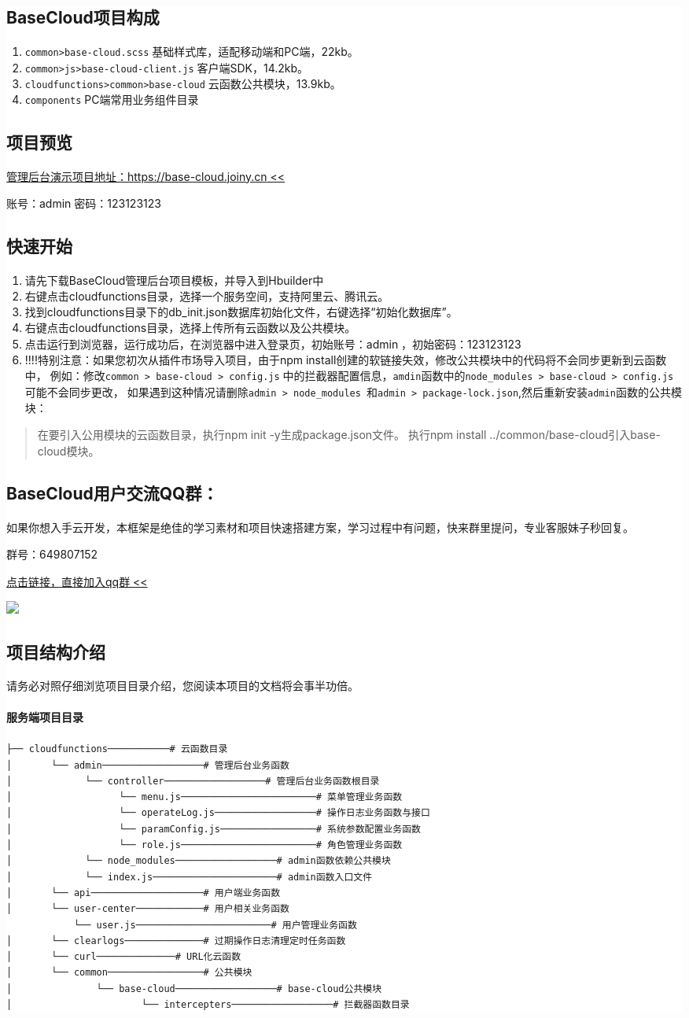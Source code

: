 ## BaseCloud项目构成

1. `common>base-cloud.scss` 基础样式库，适配移动端和PC端，22kb。
2. `common>js>base-cloud-client.js` 客户端SDK，14.2kb。
3. `cloudfunctions>common>base-cloud` 云函数公共模块，13.9kb。
4. `components` PC端常用业务组件目录

## 项目预览

[管理后台演示项目地址：https://base-cloud.joiny.cn <<](https://base-cloud.joiny.cn)

账号：admin
密码：123123123

## 快速开始

1. 请先下载BaseCloud管理后台项目模板，并导入到Hbuilder中
2. 右键点击cloudfunctions目录，选择一个服务空间，支持阿里云、腾讯云。
3. 找到cloudfunctions目录下的db_init.json数据库初始化文件，右键选择“初始化数据库”。
4. 右键点击cloudfunctions目录，选择上传所有云函数以及公共模块。
5. 点击运行到浏览器，运行成功后，在浏览器中进入登录页，初始账号：admin ，初始密码：123123123
6. !!!!特别注意：如果您初次从插件市场导入项目，由于npm install创建的软链接失效，修改公共模块中的代码将不会同步更新到云函数中，
例如：修改`common > base-cloud > config.js` 中的拦截器配置信息，`amdin`函数中的`node_modules > base-cloud > config.js` 可能不会同步更改，
如果遇到这种情况请删除`admin > node_modules `和`admin > package-lock.json`,然后重新安装`admin`函数的公共模块：

>在要引入公用模块的云函数目录，执行npm init -y生成package.json文件。 执行npm install ../common/base-cloud引入base-cloud模块。


## BaseCloud用户交流QQ群：

如果你想入手云开发，本框架是绝佳的学习素材和项目快速搭建方案，学习过程中有问题，快来群里提问，专业客服妹子秒回复。

群号：649807152

[点击链接，直接加入qq群 << ](https://qm.qq.com/cgi-bin/qm/qr?k=upb9fG80Wpsls_At8ZI01QTqDu_0KyUL&jump_from=webapi)

![](https://vkceyugu.cdn.bspapp.com/VKCEYUGU-base-cloud/e699d5d0-ddd7-11ea-9dfb-6da8e309e0d8.png)


## 项目结构介绍

请务必对照仔细浏览项目目录介绍，您阅读本项目的文档将会事半功倍。

#### 服务端项目目录

```html
├── cloudfunctions───────────# 云函数目录
│ 		└── admin──────────────────# 管理后台业务函数
│			  └── controller──────────────────# 管理后台业务函数根目录
│					└── menu.js────────────────────────# 菜单管理业务函数
│					└── operateLog.js──────────────────# 操作日志业务函数与接口
│					└── paramConfig.js─────────────────# 系统参数配置业务函数
│					└── role.js────────────────────────# 角色管理业务函数
│			  └── node_modules──────────────────# admin函数依赖公共模块
│			  └── index.js──────────────────────# admin函数入口文件
│ 		└── api────────────────────# 用户端业务函数
│ 		└── user-center────────────# 用户相关业务函数
			└── user.js────────────────────────# 用户管理业务函数
│ 		└── clearlogs──────────────# 过期操作日志清理定时任务函数
│ 		└── curl──────────────# URL化云函数
│ 		└── common─────────────────# 公共模块
│				└── base-cloud──────────────────# base-cloud公共模块
│						└── intercepters──────────────────# 拦截器函数目录
```
